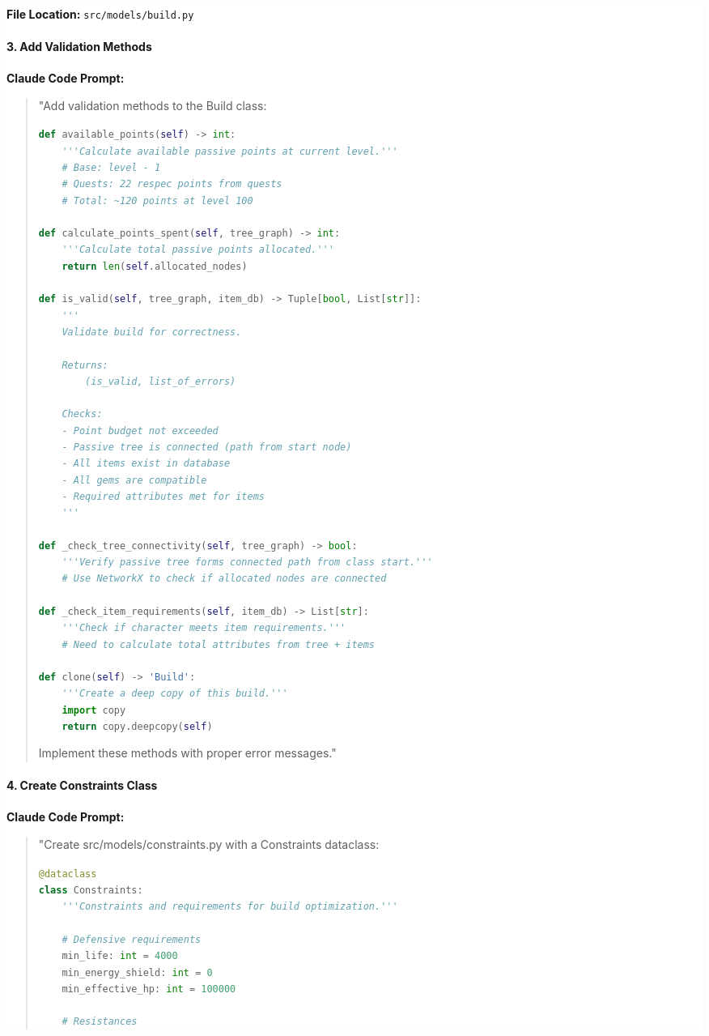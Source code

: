 **File Location:** `src/models/build.py`

#### 3. Add Validation Methods

**Claude Code Prompt:**
> "Add validation methods to the Build class:
>
> ```python
> def available_points(self) -> int:
>     '''Calculate available passive points at current level.'''
>     # Base: level - 1
>     # Quests: 22 respec points from quests
>     # Total: ~120 points at level 100
>
> def calculate_points_spent(self, tree_graph) -> int:
>     '''Calculate total passive points allocated.'''
>     return len(self.allocated_nodes)
>
> def is_valid(self, tree_graph, item_db) -> Tuple[bool, List[str]]:
>     '''
>     Validate build for correctness.
>
>     Returns:
>         (is_valid, list_of_errors)
>
>     Checks:
>     - Point budget not exceeded
>     - Passive tree is connected (path from start node)
>     - All items exist in database
>     - All gems are compatible
>     - Required attributes met for items
>     '''
>
> def _check_tree_connectivity(self, tree_graph) -> bool:
>     '''Verify passive tree forms connected path from class start.'''
>     # Use NetworkX to check if allocated nodes are connected
>
> def _check_item_requirements(self, item_db) -> List[str]:
>     '''Check if character meets item requirements.'''
>     # Need to calculate total attributes from tree + items
>
> def clone(self) -> 'Build':
>     '''Create a deep copy of this build.'''
>     import copy
>     return copy.deepcopy(self)
> ```
>
> Implement these methods with proper error messages."

#### 4. Create Constraints Class

**Claude Code Prompt:**
> "Create src/models/constraints.py with a Constraints dataclass:
>
> ```python
> @dataclass
> class Constraints:
>     '''Constraints and requirements for build optimization.'''
>
>     # Defensive requirements
>     min_life: int = 4000
>     min_energy_shield: int = 0
>     min_effective_hp: int = 100000
>
>     # Resistances